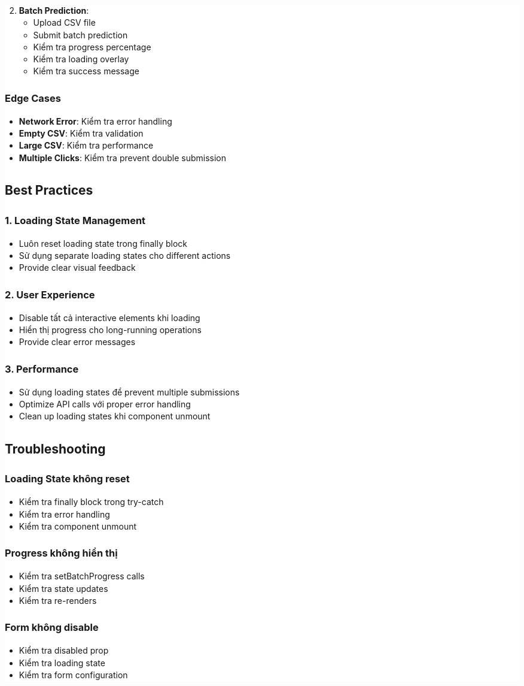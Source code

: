 2. **Batch Prediction**:
   - Upload CSV file
   - Submit batch prediction
   - Kiểm tra progress percentage
   - Kiểm tra loading overlay
   - Kiểm tra success message

### Edge Cases
- **Network Error**: Kiểm tra error handling
- **Empty CSV**: Kiểm tra validation
- **Large CSV**: Kiểm tra performance
- **Multiple Clicks**: Kiểm tra prevent double submission

## Best Practices

### 1. Loading State Management
- Luôn reset loading state trong finally block
- Sử dụng separate loading states cho different actions
- Provide clear visual feedback

### 2. User Experience
- Disable tất cả interactive elements khi loading
- Hiển thị progress cho long-running operations
- Provide clear error messages

### 3. Performance
- Sử dụng loading states để prevent multiple submissions
- Optimize API calls với proper error handling
- Clean up loading states khi component unmount

## Troubleshooting

### Loading State không reset
- Kiểm tra finally block trong try-catch
- Kiểm tra error handling
- Kiểm tra component unmount

### Progress không hiển thị
- Kiểm tra setBatchProgress calls
- Kiểm tra state updates
- Kiểm tra re-renders

### Form không disable
- Kiểm tra disabled prop
- Kiểm tra loading state
- Kiểm tra form configuration
